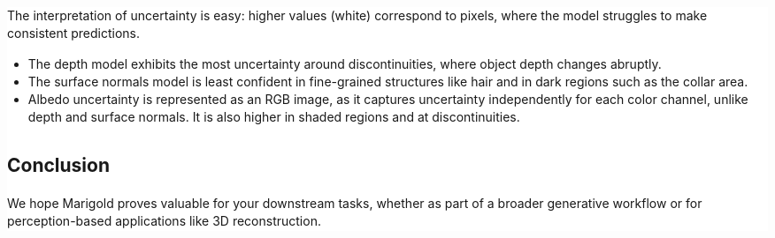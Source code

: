
The interpretation of uncertainty is easy: higher values (white) correspond to pixels, where the model struggles to
make consistent predictions.
- The depth model exhibits the most uncertainty around discontinuities, where object depth changes abruptly.
- The surface normals model is least confident in fine-grained structures like hair and in dark regions such as the
collar area.
- Albedo uncertainty is represented as an RGB image, as it captures uncertainty independently for each color channel,
unlike depth and surface normals. It is also higher in shaded regions and at discontinuities.

## Conclusion

We hope Marigold proves valuable for your downstream tasks, whether as part of a broader generative workflow or for
perception-based applications like 3D reconstruction.

